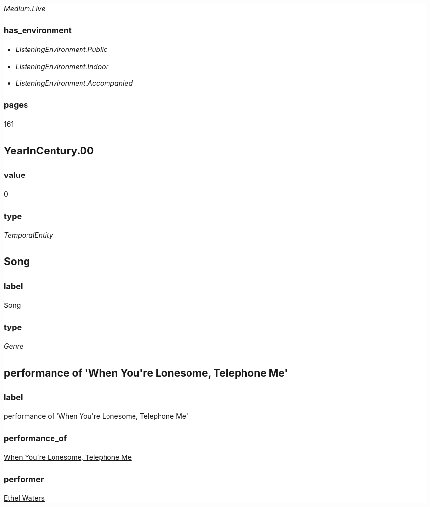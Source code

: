 
*Medium.Live*

### has_environment

 - *ListeningEnvironment.Public*

 - *ListeningEnvironment.Indoor*

 - *ListeningEnvironment.Accompanied*

### pages


161

## YearInCentury.00

### value


0

### type


*TemporalEntity*

## Song

### label


Song

### type


*Genre*

## performance of 'When You're Lonesome, Telephone Me'

### label


performance of 'When You're Lonesome, Telephone Me'

### performance_of


[When You're Lonesome, Telephone Me](#When-You're-Lonesome-Telephone-Me)

### performer


[Ethel Waters](#Ethel-Waters)

